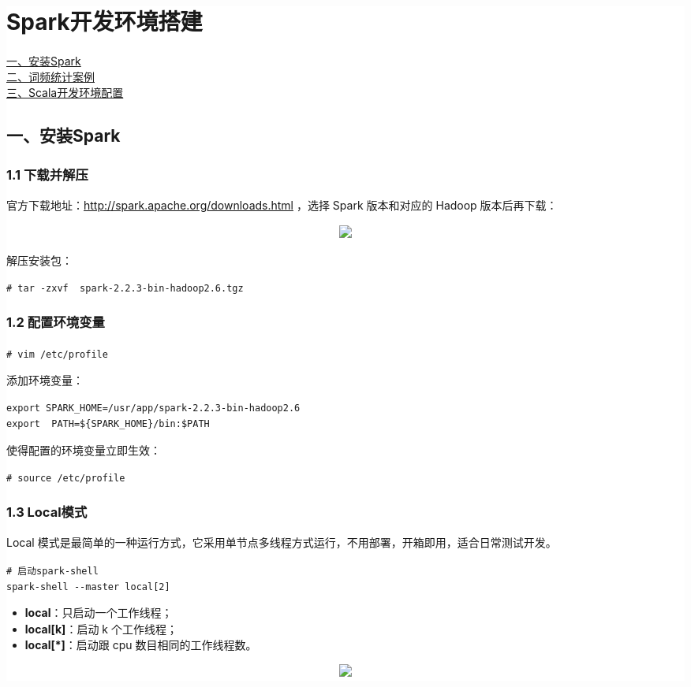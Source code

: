 # Spark开发环境搭建

<nav>
<a href="#一安装Spark">一、安装Spark</a><br/>
<a href="#二词频统计案例">二、词频统计案例</a><br/>
<a href="#三Scala开发环境配置">三、Scala开发环境配置</a><br/>
</nav>

## 一、安装Spark

### 1.1 下载并解压

官方下载地址：http://spark.apache.org/downloads.html ，选择 Spark 版本和对应的 Hadoop 版本后再下载：

<div align="center"> <img width="600px" src="https://gitee.com/jam5577/depository/raw/repo/picture/spark-download.png"/> </div>

解压安装包：

```shell
# tar -zxvf  spark-2.2.3-bin-hadoop2.6.tgz
```



### 1.2 配置环境变量

```shell
# vim /etc/profile
```

添加环境变量：

```shell
export SPARK_HOME=/usr/app/spark-2.2.3-bin-hadoop2.6
export  PATH=${SPARK_HOME}/bin:$PATH
```

使得配置的环境变量立即生效：

```shell
# source /etc/profile
```

### 1.3 Local模式

Local 模式是最简单的一种运行方式，它采用单节点多线程方式运行，不用部署，开箱即用，适合日常测试开发。

```shell
# 启动spark-shell
spark-shell --master local[2]
```

- **local**：只启动一个工作线程；
- **local[k]**：启动 k 个工作线程；
- **local[*]**：启动跟 cpu 数目相同的工作线程数。

<div align="center"> <img src="https://gitee.com/jam5577/depository/raw/repo/picture/spark-shell-local.png"/> </div>
